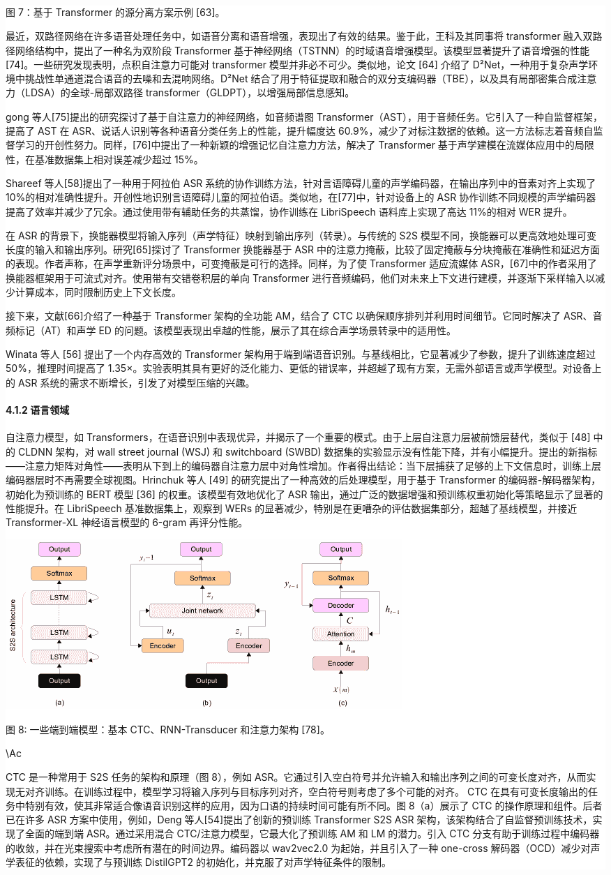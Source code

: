 图 7：基于 Transformer 的源分离方案示例 [63]。

最近，双路径网络在许多语音处理任务中，如语音分离和语音增强，表现出了有效的结果。鉴于此，王科及其同事将 transformer 融入双路径网络结构中，提出了一种名为双阶段 Transformer 基于神经网络（TSTNN）的时域语音增强模型。该模型显著提升了语音增强的性能 [74]。一些研究发现表明，点积自注意力可能对 transformer 模型并非必不可少。类似地，论文 [64] 介绍了 D²Net，一种用于复杂声学环境中挑战性单通道混合语音的去噪和去混响网络。D²Net 结合了用于特征提取和融合的双分支编码器（TBE），以及具有局部密集合成注意力（LDSA）的全球-局部双路径 transformer（GLDPT），以增强局部信息感知。

gong 等人[75]提出的研究探讨了基于自注意力的神经网络，如音频谱图 Transformer（AST），用于音频任务。它引入了一种自监督框架，提高了 AST 在 ASR、说话人识别等各种语音分类任务上的性能，提升幅度达 60.9%，减少了对标注数据的依赖。这一方法标志着音频自监督学习的开创性努力。同样，[76]中提出了一种新颖的增强记忆自注意力方法，解决了 Transformer 基于声学建模在流媒体应用中的局限性，在基准数据集上相对误差减少超过 15%。

Shareef 等人[58]提出了一种用于阿拉伯 ASR 系统的协作训练方法，针对言语障碍儿童的声学编码器，在输出序列中的音素对齐上实现了 10%的相对准确性提升。开创性地识别言语障碍儿童的阿拉伯语。类似地，在[77]中，针对设备上的 ASR 协作训练不同规模的声学编码器提高了效率并减少了冗余。通过使用带有辅助任务的共蒸馏，协作训练在 LibriSpeech 语料库上实现了高达 11%的相对 WER 提升。

在 ASR 的背景下，换能器模型将输入序列（声学特征）映射到输出序列（转录）。与传统的 S2S 模型不同，换能器可以更高效地处理可变长度的输入和输出序列。研究[65]探讨了 Transformer 换能器基于 ASR 中的注意力掩蔽，比较了固定掩蔽与分块掩蔽在准确性和延迟方面的表现。作者声称，在声学重新评分场景中，可变掩蔽是可行的选择。同样，为了使 Transformer 适应流媒体 ASR，[67]中的作者采用了换能器框架用于可流式对齐。使用带有交错卷积层的单向 Transformer 进行音频编码，他们对未来上下文进行建模，并逐渐下采样输入以减少计算成本，同时限制历史上下文长度。

接下来，文献[66]介绍了一种基于 Transformer 架构的全功能 AM，结合了 CTC 以确保顺序排列并利用时间细节。它同时解决了 ASR、音频标记（AT）和声学 ED 的问题。该模型表现出卓越的性能，展示了其在综合声学场景转录中的适用性。

Winata 等人 [56] 提出了一个内存高效的 Transformer 架构用于端到端语音识别。与基线相比，它显著减少了参数，提升了训练速度超过 50%，推理时间提高了 1.35$\times$。实验表明其具有更好的泛化能力、更低的错误率，并超越了现有方案，无需外部语言或声学模型。对设备上的 ASR 系统的需求不断增长，引发了对模型压缩的兴趣。

#### 4.1.2 语言领域

自注意力模型，如 Transformers，在语音识别中表现优异，并揭示了一个重要的模式。由于上层自注意力层被前馈层替代，类似于 [48] 中的 CLDNN 架构，对 wall street journal (WSJ) 和 switchboard (SWBD) 数据集的实验显示没有性能下降，并有小幅提升。提出的新指标——注意力矩阵对角性——表明从下到上的编码器自注意力层中对角性增加。作者得出结论：当下层捕获了足够的上下文信息时，训练上层编码器层时不再需要全球视图。Hrinchuk 等人 [49] 的研究提出了一种高效的后处理模型，用于基于 Transformer 的编码器-解码器架构，初始化为预训练的 BERT 模型 [36] 的权重。该模型有效地优化了 ASR 输出，通过广泛的数据增强和预训练权重初始化等策略显示了显著的性能提升。在 LibriSpeech 基准数据集上，观察到 WERs 的显著减少，特别是在更嘈杂的评估数据集部分，超越了基线模型，并接近 Transformer-XL 神经语言模型的 6-gram 再评分性能。

![参见说明](img/9ea04dd52913074b01f1d7e0b8d76a12.png)

图 8: 一些端到端模型：基本 CTC、RNN-Transducer 和注意力架构 [78]。

\Ac

CTC 是一种常用于 S2S 任务的架构和原理（图 8），例如 ASR。它通过引入空白符号并允许输入和输出序列之间的可变长度对齐，从而实现无对齐训练。在训练过程中，模型学习将输入序列与目标序列对齐，空白符号则考虑了多个可能的对齐。 CTC 在具有可变长度输出的任务中特别有效，使其非常适合像语音识别这样的应用，因为口语的持续时间可能有所不同。图 8（a）展示了 CTC 的操作原理和组件。后者已在许多 ASR 方案中使用，例如，Deng 等人[54]提出了创新的预训练 Transformer S2S ASR 架构，该架构结合了自监督预训练技术，实现了全面的端到端 ASR。通过采用混合 CTC/注意力模型，它最大化了预训练 AM 和 LM 的潜力。引入 CTC 分支有助于训练过程中编码器的收敛，并在光束搜索中考虑所有潜在的时间边界。编码器以 wav2vec2.0 为起始，并且引入了一种 one-cross 解码器（OCD）减少对声学表征的依赖，实现了与预训练 DistilGPT2 的初始化，并克服了对声学特征条件的限制。
